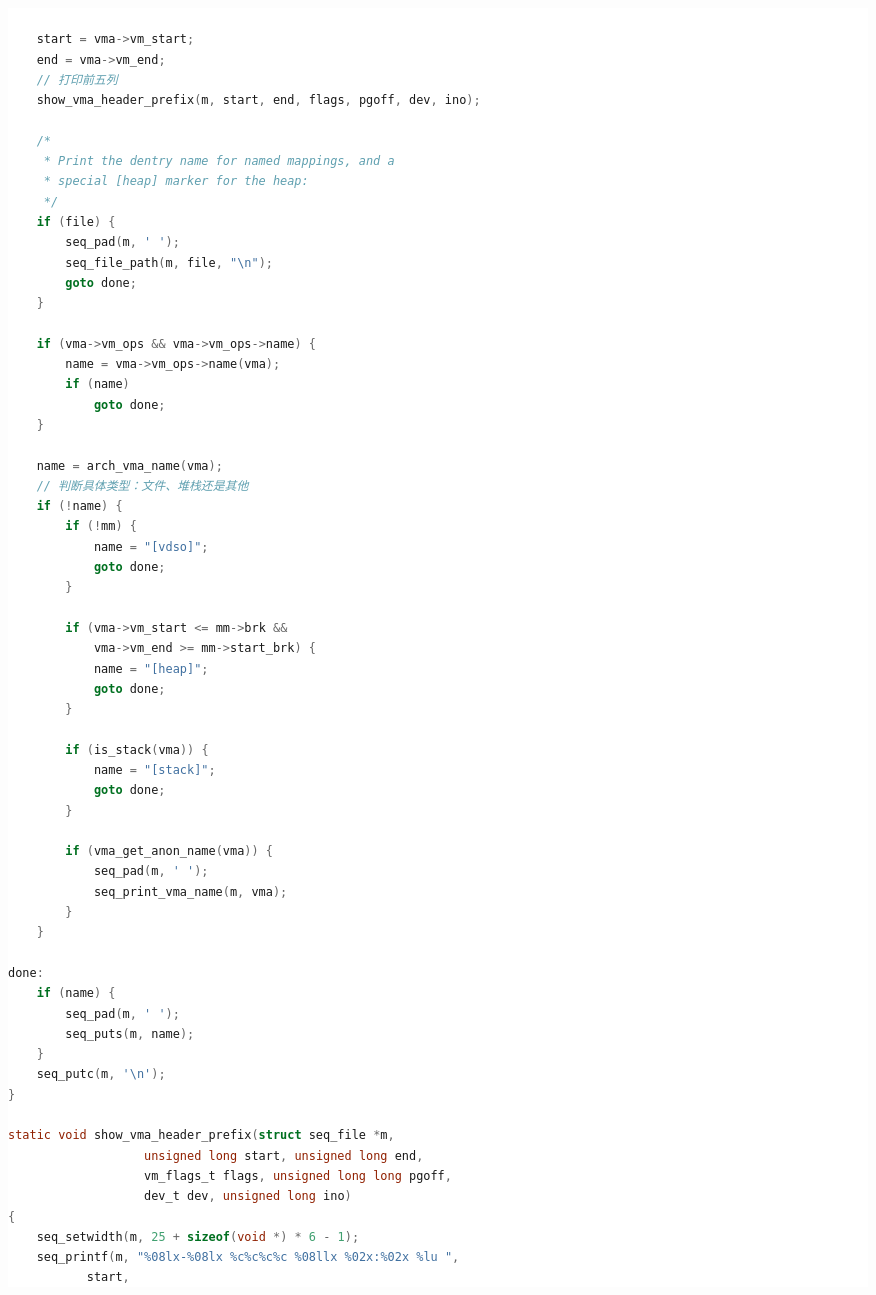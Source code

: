 ```c

	start = vma->vm_start;
	end = vma->vm_end;
    // 打印前五列
	show_vma_header_prefix(m, start, end, flags, pgoff, dev, ino);

	/*
	 * Print the dentry name for named mappings, and a
	 * special [heap] marker for the heap:
	 */
	if (file) {
		seq_pad(m, ' ');
		seq_file_path(m, file, "\n");
		goto done;
	}

	if (vma->vm_ops && vma->vm_ops->name) {
		name = vma->vm_ops->name(vma);
		if (name)
			goto done;
	}

	name = arch_vma_name(vma);
    // 判断具体类型：文件、堆栈还是其他
	if (!name) {
		if (!mm) {
			name = "[vdso]";
			goto done;
		}

		if (vma->vm_start <= mm->brk &&
		    vma->vm_end >= mm->start_brk) {
			name = "[heap]";
			goto done;
		}

		if (is_stack(vma)) {
			name = "[stack]";
			goto done;
		}

		if (vma_get_anon_name(vma)) {
			seq_pad(m, ' ');
			seq_print_vma_name(m, vma);
		}
	}

done:
	if (name) {
		seq_pad(m, ' ');
		seq_puts(m, name);
	}
	seq_putc(m, '\n');
}

static void show_vma_header_prefix(struct seq_file *m,
				   unsigned long start, unsigned long end,
				   vm_flags_t flags, unsigned long long pgoff,
				   dev_t dev, unsigned long ino)
{
	seq_setwidth(m, 25 + sizeof(void *) * 6 - 1);
	seq_printf(m, "%08lx-%08lx %c%c%c%c %08llx %02x:%02x %lu ",
		   start,
```